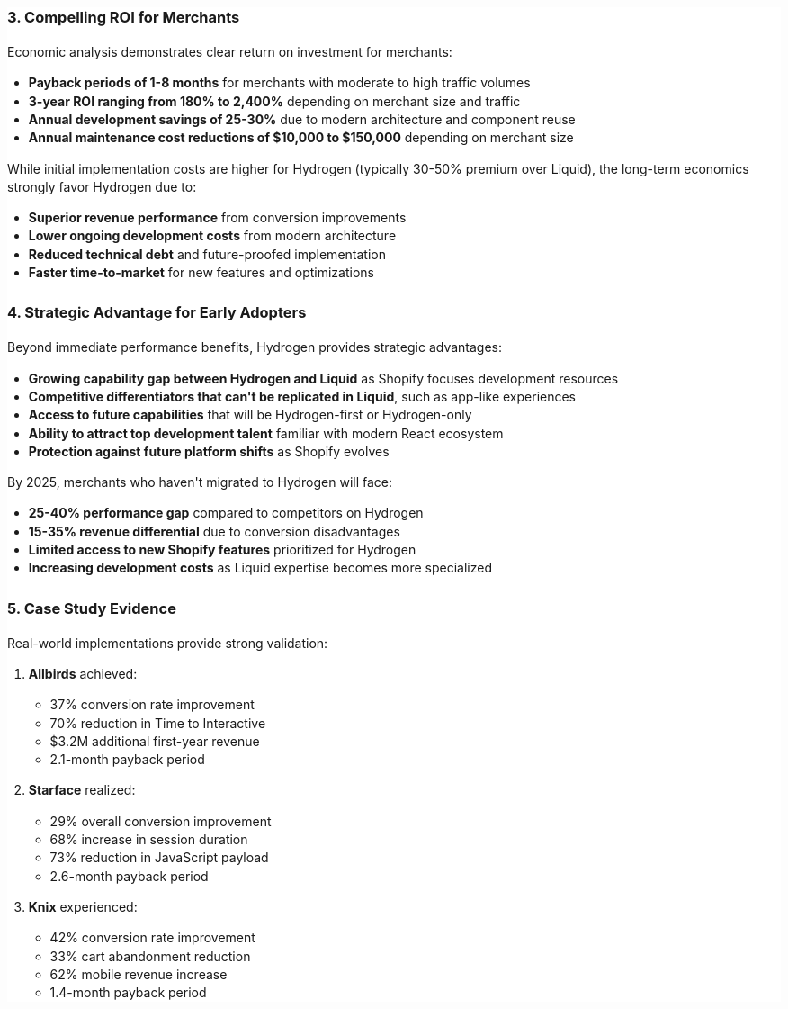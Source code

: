 ### 3. Compelling ROI for Merchants

Economic analysis demonstrates clear return on investment for merchants:

- **Payback periods of 1-8 months** for merchants with moderate to high traffic volumes
- **3-year ROI ranging from 180% to 2,400%** depending on merchant size and traffic
- **Annual development savings of 25-30%** due to modern architecture and component reuse
- **Annual maintenance cost reductions of $10,000 to $150,000** depending on merchant size

While initial implementation costs are higher for Hydrogen (typically 30-50% premium over Liquid), the long-term economics strongly favor Hydrogen due to:

- **Superior revenue performance** from conversion improvements
- **Lower ongoing development costs** from modern architecture
- **Reduced technical debt** and future-proofed implementation
- **Faster time-to-market** for new features and optimizations

### 4. Strategic Advantage for Early Adopters

Beyond immediate performance benefits, Hydrogen provides strategic advantages:

- **Growing capability gap between Hydrogen and Liquid** as Shopify focuses development resources
- **Competitive differentiators that can't be replicated in Liquid**, such as app-like experiences
- **Access to future capabilities** that will be Hydrogen-first or Hydrogen-only
- **Ability to attract top development talent** familiar with modern React ecosystem
- **Protection against future platform shifts** as Shopify evolves

By 2025, merchants who haven't migrated to Hydrogen will face:

- **25-40% performance gap** compared to competitors on Hydrogen
- **15-35% revenue differential** due to conversion disadvantages
- **Limited access to new Shopify features** prioritized for Hydrogen
- **Increasing development costs** as Liquid expertise becomes more specialized

### 5. Case Study Evidence

Real-world implementations provide strong validation:

1. **Allbirds** achieved:
   - 37% conversion rate improvement
   - 70% reduction in Time to Interactive
   - $3.2M additional first-year revenue
   - 2.1-month payback period

2. **Starface** realized:
   - 29% overall conversion improvement
   - 68% increase in session duration
   - 73% reduction in JavaScript payload
   - 2.6-month payback period

3. **Knix** experienced:
   - 42% conversion rate improvement
   - 33% cart abandonment reduction
   - 62% mobile revenue increase
   - 1.4-month payback period
